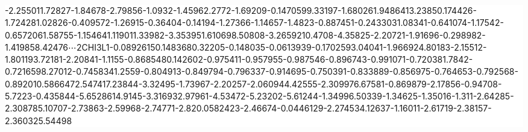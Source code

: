 <td style = "text-align: right;">-2.25501</td><td style = "text-align: right;">1.72827</td><td style = "text-align: right;">-1.84678</td><td style = "text-align: right;">-2.79856</td><td style = "text-align: right;">-1.0932</td><td style = "text-align: right;">-1.4596</td><td style = "text-align: right;">2.2772</td><td style = "text-align: right;">-1.69209</td><td style = "text-align: right;">-0.147059</td><td style = "text-align: right;">9.33197</td><td style = "text-align: right;">-1.68026</td><td style = "text-align: right;">1.94864</td><td style = "text-align: right;">13.2385</td><td style = "text-align: right;">0.174426</td><td style = "text-align: right;">-1.72428</td><td style = "text-align: right;">1.02826</td><td style = "text-align: right;">-0.409572</td><td style = "text-align: right;">-1.26915</td><td style = "text-align: right;">-0.36404</td><td style = "text-align: right;">-0.14194</td><td style = "text-align: right;">-1.27366</td><td style = "text-align: right;">-1.14657</td><td style = "text-align: right;">-1.4823</td><td style = "text-align: right;">-0.887451</td><td style = "text-align: right;">-0.243303</td><td style = "text-align: right;">1.08341</td><td style = "text-align: right;">-0.641074</td><td style = "text-align: right;">-1.17542</td><td style = "text-align: right;">-0.657206</td><td style = "text-align: right;">1.58755</td><td style = "text-align: right;">-1.15464</td><td style = "text-align: right;">1.11901</td><td style = "text-align: right;">1.33982</td><td style = "text-align: right;">-3.35395</td><td style = "text-align: right;">1.61069</td><td style = "text-align: right;">8.50808</td><td style = "text-align: right;">-3.26592</td><td style = "text-align: right;">10.4708</td><td style = "text-align: right;">-4.35825</td><td style = "text-align: right;">-2.20721</td><td style = "text-align: right;">-1.91696</td><td style = "text-align: right;">-0.298982</td><td style = "text-align: right;">-1.41985</td><td style = "text-align: right;">8.42476</td><td style = "text-align: right;">&ctdot;</td></tr><tr><td class = "rowNumber" style = "font-weight: bold; text-align: right;">2</td><td style = "text-align: left;">CHI3L1</td><td style = "text-align: right;">-0.0892615</td><td style = "text-align: right;">0.148368</td><td style = "text-align: right;">0.32205</td><td style = "text-align: right;">-0.148035</td><td style = "text-align: right;">-0.0613939</td><td style = "text-align: right;">-0.170259</td><td style = "text-align: right;">3.04041</td><td style = "text-align: right;">-1.96692</td><td style = "text-align: right;">4.80183</td><td style = "text-align: right;">-2.15512</td><td style = "text-align: right;">-1.80119</td><td style = "text-align: right;">3.72181</td><td style = "text-align: right;">-2.20841</td><td style = "text-align: right;">-1.1155</td><td style = "text-align: right;">-0.868548</td><td style = "text-align: right;">0.142602</td><td style = "text-align: right;">-0.975411</td><td style = "text-align: right;">-0.957955</td><td style = "text-align: right;">-0.987546</td><td style = "text-align: right;">-0.896743</td><td style = "text-align: right;">-0.991071</td><td style = "text-align: right;">-0.72038</td><td style = "text-align: right;">1.7842</td><td style = "text-align: right;">-0.721659</td><td style = "text-align: right;">8.27012</td><td style = "text-align: right;">-0.745834</td><td style = "text-align: right;">1.2559</td><td style = "text-align: right;">-0.804913</td><td style = "text-align: right;">-0.849794</td><td style = "text-align: right;">-0.796337</td><td style = "text-align: right;">-0.914695</td><td style = "text-align: right;">-0.750391</td><td style = "text-align: right;">-0.833889</td><td style = "text-align: right;">-0.856975</td><td style = "text-align: right;">-0.764653</td><td style = "text-align: right;">-0.792568</td><td style = "text-align: right;">-0.89201</td><td style = "text-align: right;">0.586647</td><td style = "text-align: right;">2.54741</td><td style = "text-align: right;">7.23844</td><td style = "text-align: right;">-3.32495</td><td style = "text-align: right;">-1.73967</td><td style = "text-align: right;">-2.20257</td><td style = "text-align: right;">-2.06094</td><td style = "text-align: right;">4.42555</td><td style = "text-align: right;">-2.30997</td><td style = "text-align: right;">6.67581</td><td style = "text-align: right;">-0.869879</td><td style = "text-align: right;">-2.17856</td><td style = "text-align: right;">-0.94708</td><td style = "text-align: right;">-5.7223</td><td style = "text-align: right;">-0.435844</td><td style = "text-align: right;">-5.65286</td><td style = "text-align: right;">14.9145</td><td style = "text-align: right;">-3.31693</td><td style = "text-align: right;">2.97961</td><td style = "text-align: right;">-4.53472</td><td style = "text-align: right;">-5.23202</td><td style = "text-align: right;">-5.61244</td><td style = "text-align: right;">-1.3499</td><td style = "text-align: right;">6.50339</td><td style = "text-align: right;">-1.34625</td><td style = "text-align: right;">-1.35016</td><td style = "text-align: right;">-1.311</td><td style = "text-align: right;">-2.64285</td><td style = "text-align: right;">-2.30878</td><td style = "text-align: right;">5.10707</td><td style = "text-align: right;">-2.73863</td><td style = "text-align: right;">-2.59968</td><td style = "text-align: right;">-2.74771</td><td style = "text-align: right;">-2.82</td><td style = "text-align: right;">0.0582423</td><td style = "text-align: right;">-2.46674</td><td style = "text-align: right;">-0.0446129</td><td style = "text-align: right;">-2.27453</td><td style = "text-align: right;">4.12637</td><td style = "text-align: right;">-1.16011</td><td style = "text-align: right;">-2.61719</td><td style = "text-align: right;">-2.38157</td><td style = "text-align: right;">-2.36032</td><td style = "text-align: right;">5.54498</td>